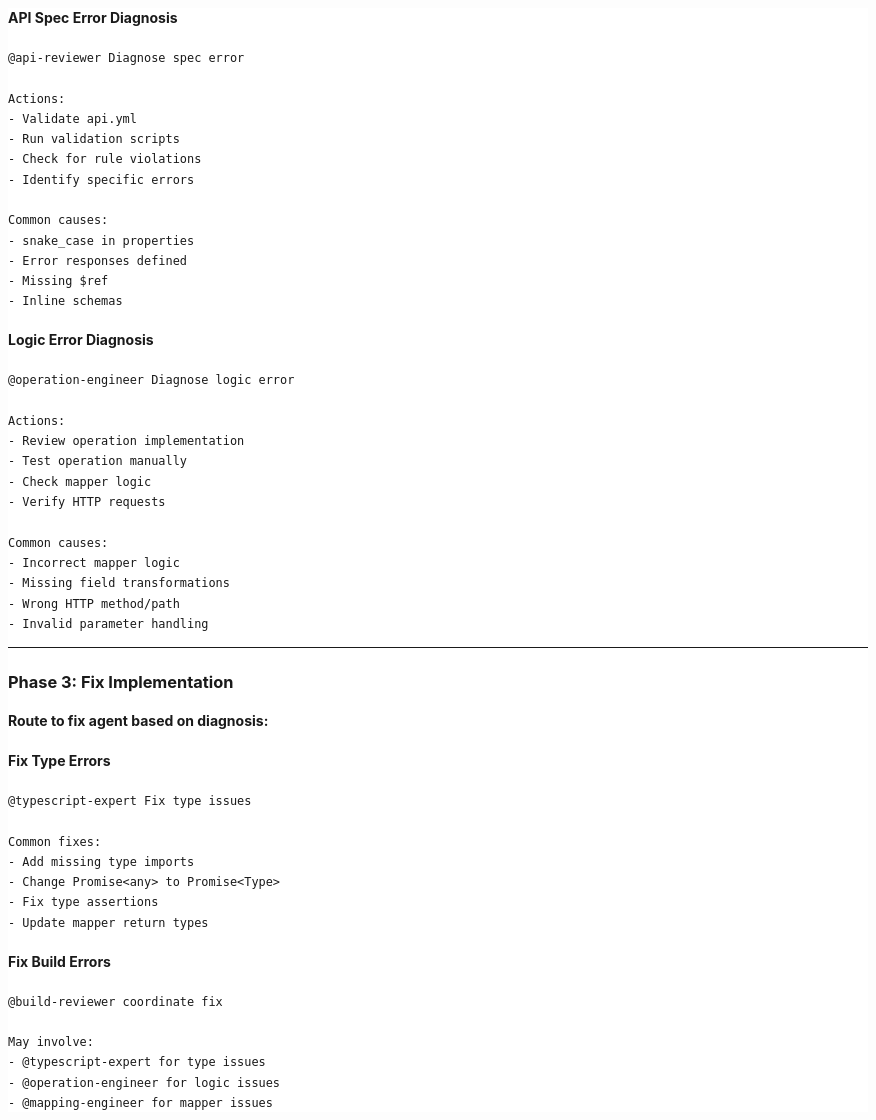 #### API Spec Error Diagnosis
```
@api-reviewer Diagnose spec error

Actions:
- Validate api.yml
- Run validation scripts
- Check for rule violations
- Identify specific errors

Common causes:
- snake_case in properties
- Error responses defined
- Missing $ref
- Inline schemas
```

#### Logic Error Diagnosis
```
@operation-engineer Diagnose logic error

Actions:
- Review operation implementation
- Test operation manually
- Check mapper logic
- Verify HTTP requests

Common causes:
- Incorrect mapper logic
- Missing field transformations
- Wrong HTTP method/path
- Invalid parameter handling
```

---

### Phase 3: Fix Implementation

**Route to fix agent based on diagnosis:**

#### Fix Type Errors
```
@typescript-expert Fix type issues

Common fixes:
- Add missing type imports
- Change Promise<any> to Promise<Type>
- Fix type assertions
- Update mapper return types
```

#### Fix Build Errors
```
@build-reviewer coordinate fix

May involve:
- @typescript-expert for type issues
- @operation-engineer for logic issues
- @mapping-engineer for mapper issues
```
